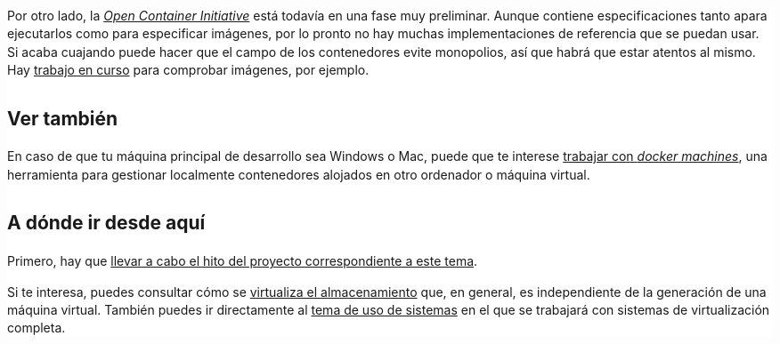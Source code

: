 Por otro lado,
la [*Open Container Initiative*](https://opencontainers.org/) está
todavía en una fase muy preliminar. Aunque contiene especificaciones
tanto apara ejecutarlos como para especificar imágenes, por lo pronto
no hay muchas implementaciones de referencia que se puedan usar. Si
acaba cuajando puede hacer que el campo de los contenedores evite
monopolios, así que habrá que estar atentos al
mismo. Hay
[trabajo en curso](https://github.com/opencontainers/image-tools) para
comprobar imágenes, por ejemplo.

## Ver también

En caso de que tu máquina principal de desarrollo sea Windows o Mac, puede que
te interese [trabajar con *docker machines*](Docker-machines), una
herramienta para gestionar localmente contenedores alojados en otro ordenador o
máquina virtual.

## A dónde ir desde aquí

Primero, hay que [llevar a cabo el hito del proyecto correspondiente a este tema](../proyecto/3.Docker).

Si te interesa, puedes consultar cómo
se [virtualiza el almacenamiento](Almacenamiento) que, en general, es
independiente de la generación de una máquina virtual. También puedes
ir directamente al [tema de uso de sistemas](Uso_de_sistemas) en el
que se trabajará con sistemas de virtualización completa.
